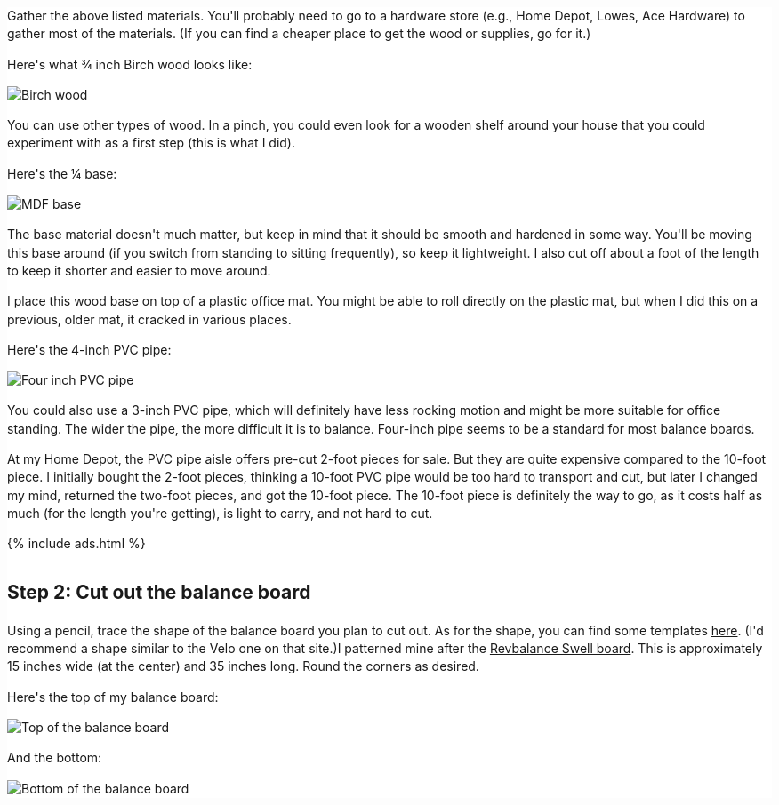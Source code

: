 Gather the above listed materials. You'll probably need to go to a hardware store (e.g., Home Depot, Lowes, Ace Hardware) to gather most of the materials. (If you can find a cheaper place to get the wood or supplies, go for it.)

Here's what ¾ inch Birch wood looks like:

<img style="max-width: 450px" src="https://s3.us-west-1.wasabisys.com/idbwmedia.com/images/balance_board_birch_wood.jpg" alt="Birch wood" />

You can use other types of wood. In a pinch, you could even look for a wooden shelf around your house that you could experiment with as a first step (this is what I did).

Here's the ¼ base:

<img src="https://s3.us-west-1.wasabisys.com/idbwmedia.com/images/balance_board_mdf_base2.jpg" alt="MDF base" />

The base material doesn't much matter, but keep in mind that it should be smooth and hardened in some way. You'll be moving this base around (if you switch from standing to sitting frequently), so keep it lightweight. I also cut off about a foot of the length to keep it shorter and easier to move around. 

I place this wood base on top of a [plastic office mat](https://www.amazon.com/gp/product/B071K9N1QY). You might be able to roll directly on the plastic mat, but when I did this on a previous, older mat, it cracked in various places.

Here's the 4-inch PVC pipe:

<img src="https://s3.us-west-1.wasabisys.com/idbwmedia.com/images/balance_board_four_inch_pvc_pipe2.jpg" alt="Four inch PVC pipe" />

You could also use a 3-inch PVC pipe, which will definitely have less rocking motion and might be more suitable for office standing. The wider the pipe, the more difficult it is to balance. Four-inch pipe seems to be a standard for most balance boards.

At my Home Depot, the PVC pipe aisle offers pre-cut 2-foot pieces for sale. But they are quite expensive compared to the 10-foot piece. I initially bought the 2-foot pieces, thinking a 10-foot PVC pipe would be too hard to transport and cut, but later I changed my mind, returned the two-foot pieces, and got the 10-foot piece. The 10-foot piece is definitely the way to go, as it costs half as much (for the length you're getting), is light to carry, and not hard to cut.

{% include ads.html %}

## Step 2: Cut out the balance board

Using a pencil, trace the shape of the balance board you plan to cut out. As for the shape, you can find some templates [here](https://www.instructables.com/Rail-to-Rail-Balance-Board/). (I'd recommend a shape similar to the Velo one on that site.)I patterned mine after the [Revbalance Swell board](https://revbalance.com/balance-boards/swell/). This is approximately 15 inches wide (at the center) and 35 inches long. Round the corners as desired.

Here's the top of my balance board:

<img src="https://s3.us-west-1.wasabisys.com/idbwmedia.com/images/balance_board_top.jpg" alt="Top of the balance board" />

And the bottom: 

<img src="https://s3.us-west-1.wasabisys.com/idbwmedia.com/images/balance_board_bottom.jpg" alt="Bottom of the balance board" />
